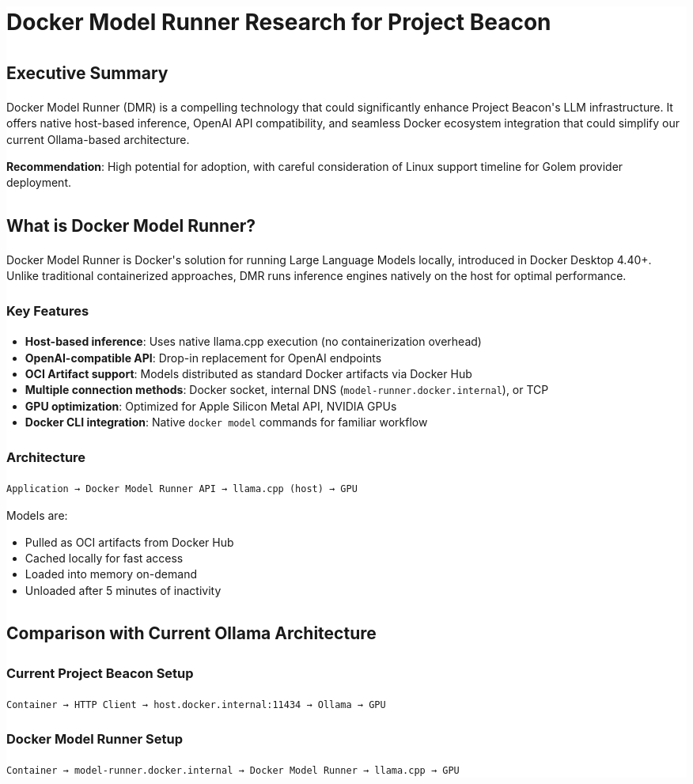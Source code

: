 # Docker Model Runner Research for Project Beacon

## Executive Summary

Docker Model Runner (DMR) is a compelling technology that could significantly enhance Project Beacon's LLM infrastructure. It offers native host-based inference, OpenAI API compatibility, and seamless Docker ecosystem integration that could simplify our current Ollama-based architecture.

**Recommendation**: High potential for adoption, with careful consideration of Linux support timeline for Golem provider deployment.

## What is Docker Model Runner?

Docker Model Runner is Docker's solution for running Large Language Models locally, introduced in Docker Desktop 4.40+. Unlike traditional containerized approaches, DMR runs inference engines natively on the host for optimal performance.

### Key Features

- **Host-based inference**: Uses native llama.cpp execution (no containerization overhead)
- **OpenAI-compatible API**: Drop-in replacement for OpenAI endpoints
- **OCI Artifact support**: Models distributed as standard Docker artifacts via Docker Hub
- **Multiple connection methods**: Docker socket, internal DNS (`model-runner.docker.internal`), or TCP
- **GPU optimization**: Optimized for Apple Silicon Metal API, NVIDIA GPUs
- **Docker CLI integration**: Native `docker model` commands for familiar workflow

### Architecture

```
Application → Docker Model Runner API → llama.cpp (host) → GPU
```

Models are:
- Pulled as OCI artifacts from Docker Hub
- Cached locally for fast access
- Loaded into memory on-demand
- Unloaded after 5 minutes of inactivity

## Comparison with Current Ollama Architecture

### Current Project Beacon Setup
```
Container → HTTP Client → host.docker.internal:11434 → Ollama → GPU
```

### Docker Model Runner Setup
```
Container → model-runner.docker.internal → Docker Model Runner → llama.cpp → GPU
```
